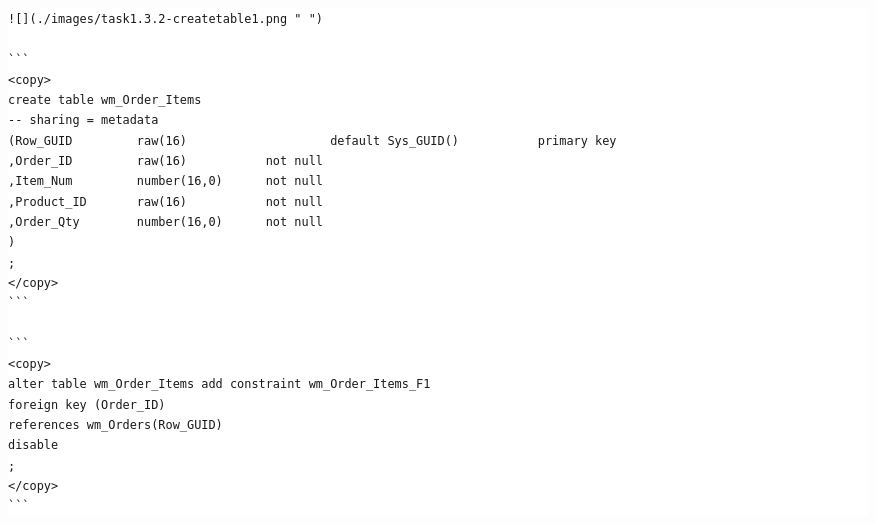     ![](./images/task1.3.2-createtable1.png " ")

    ```
    <copy>
    create table wm_Order_Items
    -- sharing = metadata
    (Row_GUID         raw(16)                    default Sys_GUID()           primary key
    ,Order_ID         raw(16)           not null
    ,Item_Num         number(16,0)      not null
    ,Product_ID       raw(16)           not null
    ,Order_Qty        number(16,0)      not null
    )
    ;
    </copy>
    ```

    ```
    <copy>
    alter table wm_Order_Items add constraint wm_Order_Items_F1
    foreign key (Order_ID)
    references wm_Orders(Row_GUID)
    disable
    ;
    </copy>
    ```
